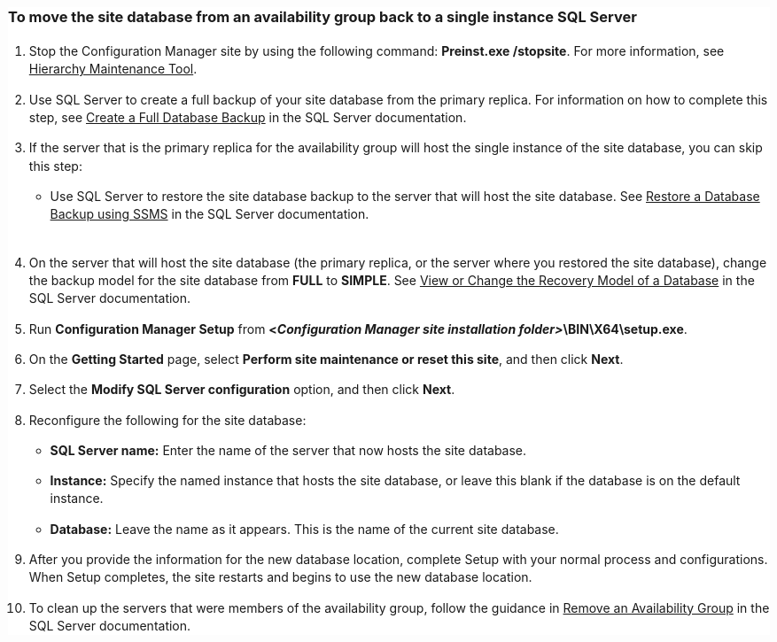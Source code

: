 ### To move the site database from an availability group back to a single instance SQL Server
1.	Stop the Configuration Manager site by using the following command: **Preinst.exe /stopsite**. For more information, see [Hierarchy Maintenance Tool](/sccm/core/servers/manage/hierarchy-maintenance-tool-preinst.exe).

2.	Use SQL Server to create a full backup of your site database from the primary replica. For information on how to complete this step, see [Create a Full Database Backup](/sql/relational-databases/backup-restore/create-a-full-database-backup-sql-server) in the SQL Server documentation.

3.	If the server that is the primary replica for the availability group will host the single instance of the site database, you can skip this step:  

    -   Use SQL Server to restore the site database backup to the server that will host the site database. See [Restore a Database Backup using SSMS](/sql/relational-databases/backup-restore/restore-a-database-backup-using-ssms) in the SQL Server documentation.   <br />  <br />

4.	On the server that will host the site database (the primary replica, or the server where you restored the site database), change the backup model for the site database from **FULL** to **SIMPLE**. See [View or Change the Recovery Model of a Database](/sql/relational-databases/backup-restore/view-or-change-the-recovery-model-of-a-database-sql-server) in the SQL Server documentation.  

5.	Run **Configuration Manager Setup** from **&lt;*Configuration Manager site installation folder>*\BIN\X64\setup.exe**.

6.	On the **Getting Started** page, select **Perform site maintenance or reset this site**, and then click **Next**.  

7.	Select the **Modify SQL Server configuration** option, and then click **Next**.  

8.	Reconfigure the following for the site database:
    -   **SQL Server name:** Enter the name of the server that now hosts the site database.

    -   **Instance:** Specify the named instance that hosts the site database, or leave this blank if the database is on the default instance.

    -   **Database:** Leave the name as it appears. This is the name of the current site database.    

9.	After you provide the information for the new database location, complete Setup with your normal process and configurations. When Setup completes, the site restarts and begins to use the new database location.    

10.	To clean up the servers that were members of the availability group, follow the guidance in [Remove an Availability Group](/sql/database-engine/availability-groups/windows/remove-an-availability-group-sql-server) in the SQL Server documentation.
